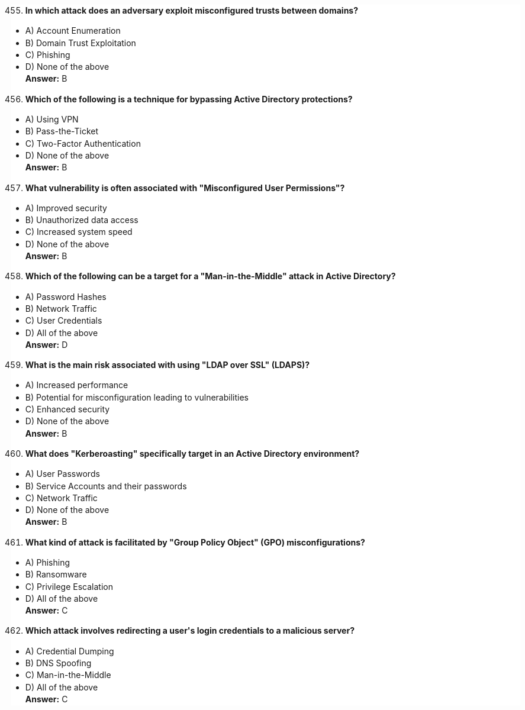 455. **In which attack does an adversary exploit misconfigured trusts between domains?**  
   - A) Account Enumeration  
   - B) Domain Trust Exploitation  
   - C) Phishing  
   - D) None of the above  
   **Answer:** B

456. **Which of the following is a technique for bypassing Active Directory protections?**  
   - A) Using VPN  
   - B) Pass-the-Ticket  
   - C) Two-Factor Authentication  
   - D) None of the above  
   **Answer:** B

457. **What vulnerability is often associated with "Misconfigured User Permissions"?**  
   - A) Improved security  
   - B) Unauthorized data access  
   - C) Increased system speed  
   - D) None of the above  
   **Answer:** B

458. **Which of the following can be a target for a "Man-in-the-Middle" attack in Active Directory?**  
   - A) Password Hashes  
   - B) Network Traffic  
   - C) User Credentials  
   - D) All of the above  
   **Answer:** D

459. **What is the main risk associated with using "LDAP over SSL" (LDAPS)?**  
   - A) Increased performance  
   - B) Potential for misconfiguration leading to vulnerabilities  
   - C) Enhanced security  
   - D) None of the above  
   **Answer:** B

460. **What does "Kerberoasting" specifically target in an Active Directory environment?**  
   - A) User Passwords  
   - B) Service Accounts and their passwords  
   - C) Network Traffic  
   - D) None of the above  
   **Answer:** B

461. **What kind of attack is facilitated by "Group Policy Object" (GPO) misconfigurations?**  
   - A) Phishing  
   - B) Ransomware  
   - C) Privilege Escalation  
   - D) All of the above  
   **Answer:** C

462. **Which attack involves redirecting a user's login credentials to a malicious server?**  
   - A) Credential Dumping  
   - B) DNS Spoofing  
   - C) Man-in-the-Middle  
   - D) All of the above  
   **Answer:** C
